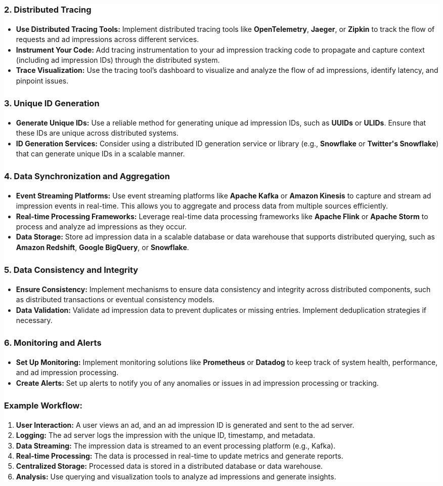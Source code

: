 ### 2. **Distributed Tracing**

   - **Use Distributed Tracing Tools:** Implement distributed tracing tools like **OpenTelemetry**, **Jaeger**, or **Zipkin** to track the flow of requests and ad impressions across different services.
   - **Instrument Your Code:** Add tracing instrumentation to your ad impression tracking code to propagate and capture context (including ad impression IDs) through the distributed system.
   - **Trace Visualization:** Use the tracing tool’s dashboard to visualize and analyze the flow of ad impressions, identify latency, and pinpoint issues.

### 3. **Unique ID Generation**

   - **Generate Unique IDs:** Use a reliable method for generating unique ad impression IDs, such as **UUIDs** or **ULIDs**. Ensure that these IDs are unique across distributed systems.
   - **ID Generation Services:** Consider using a distributed ID generation service or library (e.g., **Snowflake** or **Twitter's Snowflake**) that can generate unique IDs in a scalable manner.

### 4. **Data Synchronization and Aggregation**

   - **Event Streaming Platforms:** Use event streaming platforms like **Apache Kafka** or **Amazon Kinesis** to capture and stream ad impression events in real-time. This allows you to aggregate and process data from multiple sources efficiently.
   - **Real-time Processing Frameworks:** Leverage real-time data processing frameworks like **Apache Flink** or **Apache Storm** to process and analyze ad impressions as they occur.
   - **Data Storage:** Store ad impression data in a scalable database or data warehouse that supports distributed querying, such as **Amazon Redshift**, **Google BigQuery**, or **Snowflake**.

### 5. **Data Consistency and Integrity**

   - **Ensure Consistency:** Implement mechanisms to ensure data consistency and integrity across distributed components, such as distributed transactions or eventual consistency models.
   - **Data Validation:** Validate ad impression data to prevent duplicates or missing entries. Implement deduplication strategies if necessary.

### 6. **Monitoring and Alerts**

   - **Set Up Monitoring:** Implement monitoring solutions like **Prometheus** or **Datadog** to keep track of system health, performance, and ad impression processing.
   - **Create Alerts:** Set up alerts to notify you of any anomalies or issues in ad impression processing or tracking.

### Example Workflow:

1. **User Interaction:** A user views an ad, and an ad impression ID is generated and sent to the ad server.
2. **Logging:** The ad server logs the impression with the unique ID, timestamp, and metadata.
3. **Data Streaming:** The impression data is streamed to an event processing platform (e.g., Kafka).
4. **Real-time Processing:** The data is processed in real-time to update metrics and generate reports.
5. **Centralized Storage:** Processed data is stored in a distributed database or data warehouse.
6. **Analysis:** Use querying and visualization tools to analyze ad impressions and generate insights.
